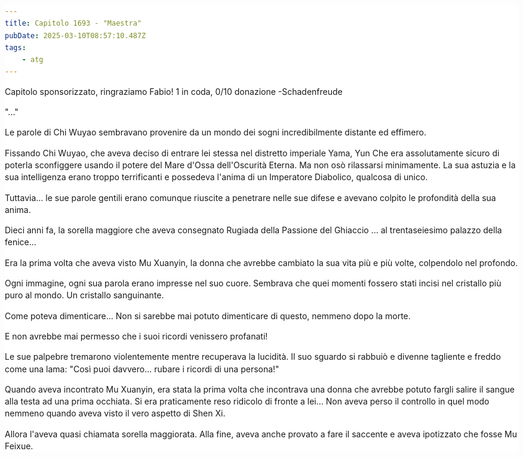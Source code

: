 ```yaml
---
title: Capitolo 1693 - "Maestra"
pubDate: 2025-03-10T08:57:10.487Z
tags:
    - atg
---
```



Capitolo sponsorizzato, ringraziamo Fabio!
1 in coda, 0/10 donazione
-Schadenfreude


"..."


Le parole di Chi Wuyao sembravano provenire da un mondo dei sogni incredibilmente distante ed effimero.


Fissando Chi Wuyao, che aveva deciso di entrare lei stessa nel distretto imperiale Yama, Yun Che era assolutamente sicuro di poterla sconfiggere usando il potere del Mare d'Ossa dell'Oscurità Eterna. Ma non osò rilassarsi minimamente. La sua astuzia e la sua intelligenza erano troppo terrificanti e possedeva l'anima di un Imperatore Diabolico, qualcosa di unico.


Tuttavia... le sue parole gentili erano comunque riuscite a penetrare nelle sue difese e avevano colpito le profondità della sua anima.


Dieci anni fa, la sorella maggiore che aveva consegnato Rugiada della Passione del Ghiaccio ... al trentaseiesimo palazzo della fenice...


Era la prima volta che aveva visto Mu Xuanyin, la donna che avrebbe cambiato la sua vita più e più volte, colpendolo nel profondo.


Ogni immagine, ogni sua parola erano impresse nel suo cuore. Sembrava che quei momenti fossero stati incisi nel cristallo più puro al mondo. Un cristallo sanguinante.


Come poteva dimenticare... Non si sarebbe mai potuto dimenticare di questo, nemmeno dopo la morte.


E non avrebbe mai permesso che i suoi ricordi venissero profanati!


Le sue palpebre tremarono violentemente mentre recuperava la lucidità. Il suo sguardo si rabbuiò e divenne tagliente e freddo come una lama: "Così puoi davvero... rubare i ricordi di una persona!"


Quando aveva incontrato Mu Xuanyin, era stata la prima volta che incontrava una donna che avrebbe potuto fargli salire il sangue alla testa ad una prima occhiata. Si era praticamente reso ridicolo di fronte a lei... Non aveva perso il controllo in quel modo nemmeno quando aveva visto il vero aspetto di Shen Xi.


Allora l'aveva quasi chiamata sorella maggiorata. Alla fine, aveva anche provato a fare il saccente e aveva ipotizzato che fosse Mu Feixue.
